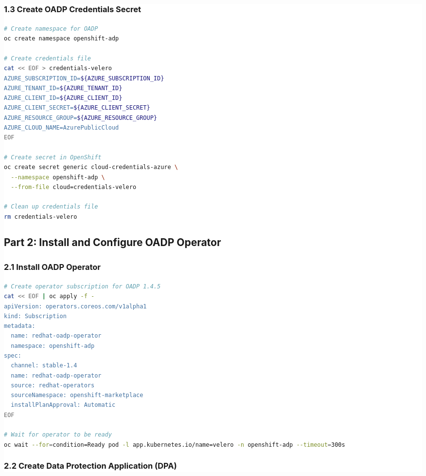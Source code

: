 ### 1.3 Create OADP Credentials Secret

```bash
# Create namespace for OADP
oc create namespace openshift-adp

# Create credentials file
cat << EOF > credentials-velero
AZURE_SUBSCRIPTION_ID=${AZURE_SUBSCRIPTION_ID}
AZURE_TENANT_ID=${AZURE_TENANT_ID}
AZURE_CLIENT_ID=${AZURE_CLIENT_ID}
AZURE_CLIENT_SECRET=${AZURE_CLIENT_SECRET}
AZURE_RESOURCE_GROUP=${AZURE_RESOURCE_GROUP}
AZURE_CLOUD_NAME=AzurePublicCloud
EOF

# Create secret in OpenShift
oc create secret generic cloud-credentials-azure \
  --namespace openshift-adp \
  --from-file cloud=credentials-velero

# Clean up credentials file
rm credentials-velero
```

## Part 2: Install and Configure OADP Operator

### 2.1 Install OADP Operator

```bash
# Create operator subscription for OADP 1.4.5
cat << EOF | oc apply -f -
apiVersion: operators.coreos.com/v1alpha1
kind: Subscription
metadata:
  name: redhat-oadp-operator
  namespace: openshift-adp
spec:
  channel: stable-1.4
  name: redhat-oadp-operator
  source: redhat-operators
  sourceNamespace: openshift-marketplace
  installPlanApproval: Automatic
EOF

# Wait for operator to be ready
oc wait --for=condition=Ready pod -l app.kubernetes.io/name=velero -n openshift-adp --timeout=300s
```

### 2.2 Create Data Protection Application (DPA)
